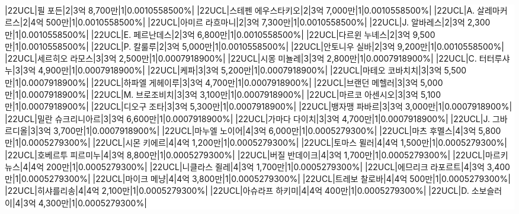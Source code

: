 |22UCL|필 포든|2|3억 8,700만|1|0.0010558500%|
|22UCL|스테펜 에우스타키오|2|3억 7,000만|1|0.0010558500%|
|22UCL|A. 살레마커르스|2|4억 500만|1|0.0010558500%|
|22UCL|아미르 라흐마니|2|3억 7,300만|1|0.0010558500%|
|22UCL|J. 알바레스|2|3억 2,300만|1|0.0010558500%|
|22UCL|E. 페르난데스|2|3억 6,800만|1|0.0010558500%|
|22UCL|다르윈 누녜스|2|3억 9,500만|1|0.0010558500%|
|22UCL|P. 칼룰루|2|3억 5,000만|1|0.0010558500%|
|22UCL|안토니우 실바|2|3억 9,200만|1|0.0010558500%|
|22UCL|세르히오 라모스|3|3억 2,500만|1|0.0007918900%|
|22UCL|시몽 미뇰레|3|3억 2,800만|1|0.0007918900%|
|22UCL|C. 터터루샤누|3|3억 4,900만|1|0.0007918900%|
|22UCL|케파|3|3억 5,200만|1|0.0007918900%|
|22UCL|마테오 코바치치|3|3억 5,500만|1|0.0007918900%|
|22UCL|하파엘 게헤이루|3|3억 4,700만|1|0.0007918900%|
|22UCL|브랜던 메헬러|3|3억 5,000만|1|0.0007918900%|
|22UCL|M. 브로조비치|3|3억 3,100만|1|0.0007918900%|
|22UCL|마르코 아센시오|3|3억 5,100만|1|0.0007918900%|
|22UCL|디오구 조타|3|3억 5,300만|1|0.0007918900%|
|22UCL|뱅자맹 파바르|3|3억 3,000만|1|0.0007918900%|
|22UCL|밀란 슈크리니아르|3|3억 6,600만|1|0.0007918900%|
|22UCL|가마다 다이치|3|3억 4,700만|1|0.0007918900%|
|22UCL|J. 그바르디올|3|3억 3,700만|1|0.0007918900%|
|22UCL|마누엘 노이어|4|3억 6,000만|1|0.0005279300%|
|22UCL|마츠 후멜스|4|3억 5,800만|1|0.0005279300%|
|22UCL|시몬 키에르|4|4억 1,200만|1|0.0005279300%|
|22UCL|토마스 뮐러|4|4억 1,500만|1|0.0005279300%|
|22UCL|호베르투 피르미누|4|3억 8,800만|1|0.0005279300%|
|22UCL|버질 반데이크|4|3억 1,700만|1|0.0005279300%|
|22UCL|마르키뉴스|4|4억 200만|1|0.0005279300%|
|22UCL|니클라스 쥘레|4|3억 1,700만|1|0.0005279300%|
|22UCL|에므리크 라포르트|4|3억 3,400만|1|0.0005279300%|
|22UCL|마이크 메냥|4|4억 3,800만|1|0.0005279300%|
|22UCL|트레보 찰로바|4|4억 500만|1|0.0005279300%|
|22UCL|히샤를리송|4|4억 2,100만|1|0.0005279300%|
|22UCL|아슈라프 하키미|4|4억 400만|1|0.0005279300%|
|22UCL|D. 소보슬러이|4|3억 4,300만|1|0.0005279300%|